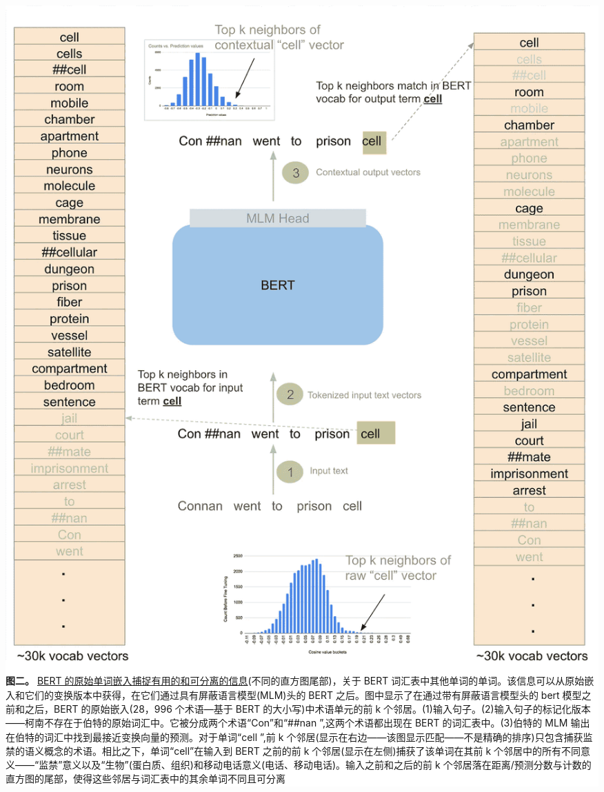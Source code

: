 ![](img/a1597e358933f6cbaa204ab8e55b6e03.png)

**图二。** [BERT 的原始单词嵌入捕捉有用的和可分离的信息](/examining-berts-raw-embeddings-fd905cb22df7)(不同的直方图尾部)，关于 BERT 词汇表中其他单词的单词。该信息可以从原始嵌入和它们的变换版本中获得，在它们通过具有屏蔽语言模型(MLM)头的 BERT 之后。图中显示了在通过带有屏蔽语言模型头的 bert 模型之前和之后，BERT 的原始嵌入(28，996 个术语—基于 BERT 的大小写)中术语单元的前 k 个邻居。(1)输入句子。(2)输入句子的标记化版本——柯南不存在于伯特的原始词汇中。它被分成两个术语“Con”和“##nan ”,这两个术语都出现在 BERT 的词汇表中。(3)伯特的 MLM 输出在伯特的词汇中找到最接近变换向量的预测。对于单词“cell ”,前 k 个邻居(显示在右边——该图显示匹配——不是精确的排序)只包含捕获监禁的语义概念的术语。相比之下，单词“cell”在输入到 BERT 之前的前 k 个邻居(显示在左侧)捕获了该单词在其前 k 个邻居中的所有不同意义——“监禁”意义以及“生物”(蛋白质、组织)和移动电话意义(电话、移动电话)。输入之前和之后的前 k 个邻居落在距离/预测分数与计数的直方图的尾部，使得这些邻居与词汇表中的其余单词不同且可分离
